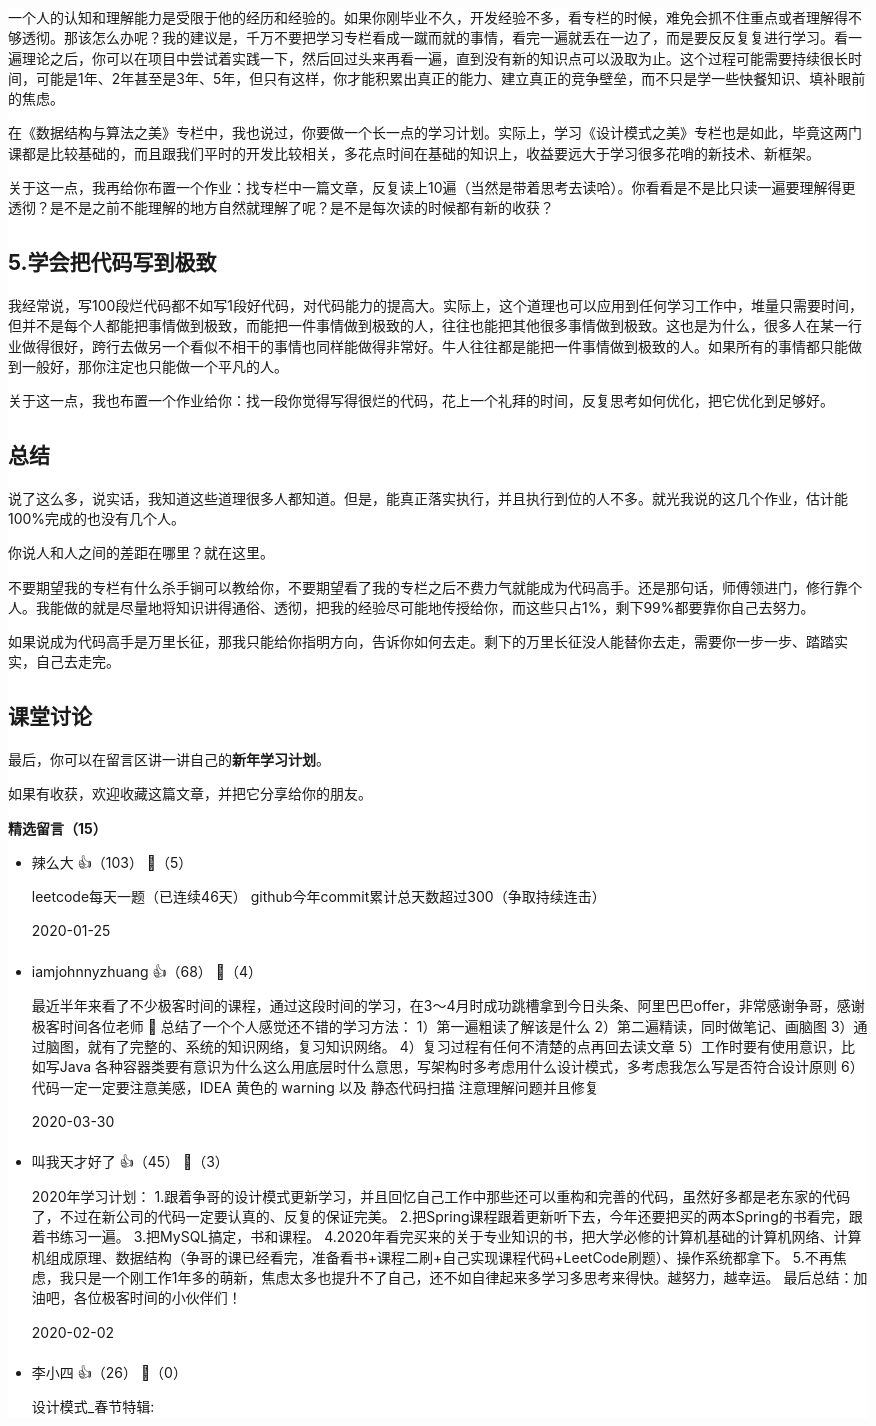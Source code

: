 一个人的认知和理解能力是受限于他的经历和经验的。如果你刚毕业不久，开发经验不多，看专栏的时候，难免会抓不住重点或者理解得不够透彻。那该怎么办呢？我的建议是，千万不要把学习专栏看成一蹴而就的事情，看完一遍就丢在一边了，而是要反反复复进行学习。看一遍理论之后，你可以在项目中尝试着实践一下，然后回过头来再看一遍，直到没有新的知识点可以汲取为止。这个过程可能需要持续很长时间，可能是1年、2年甚至是3年、5年，但只有这样，你才能积累出真正的能力、建立真正的竞争壁垒，而不只是学一些快餐知识、填补眼前的焦虑。

在《数据结构与算法之美》专栏中，我也说过，你要做一个长一点的学习计划。实际上，学习《设计模式之美》专栏也是如此，毕竟这两门课都是比较基础的，而且跟我们平时的开发比较相关，多花点时间在基础的知识上，收益要远大于学习很多花哨的新技术、新框架。

关于这一点，我再给你布置一个作业：找专栏中一篇文章，反复读上10遍（当然是带着思考去读哈）。你看看是不是比只读一遍要理解得更透彻？是不是之前不能理解的地方自然就理解了呢？是不是每次读的时候都有新的收获？

## 5.学会把代码写到极致

我经常说，写100段烂代码都不如写1段好代码，对代码能力的提高大。实际上，这个道理也可以应用到任何学习工作中，堆量只需要时间，但并不是每个人都能把事情做到极致，而能把一件事情做到极致的人，往往也能把其他很多事情做到极致。这也是为什么，很多人在某一行业做得很好，跨行去做另一个看似不相干的事情也同样能做得非常好。牛人往往都是能把一件事情做到极致的人。如果所有的事情都只能做到一般好，那你注定也只能做一个平凡的人。

关于这一点，我也布置一个作业给你：找一段你觉得写得很烂的代码，花上一个礼拜的时间，反复思考如何优化，把它优化到足够好。

## 总结

说了这么多，说实话，我知道这些道理很多人都知道。但是，能真正落实执行，并且执行到位的人不多。就光我说的这几个作业，估计能100%完成的也没有几个人。

你说人和人之间的差距在哪里？就在这里。

不要期望我的专栏有什么杀手锏可以教给你，不要期望看了我的专栏之后不费力气就能成为代码高手。还是那句话，师傅领进门，修行靠个人。我能做的就是尽量地将知识讲得通俗、透彻，把我的经验尽可能地传授给你，而这些只占1%，剩下99%都要靠你自己去努力。

如果说成为代码高手是万里长征，那我只能给你指明方向，告诉你如何去走。剩下的万里长征没人能替你去走，需要你一步一步、踏踏实实，自己去走完。

## 课堂讨论

最后，你可以在留言区讲一讲自己的**新年学习计划**。

如果有收获，欢迎收藏这篇文章，并把它分享给你的朋友。
<div><strong>精选留言（15）</strong></div><ul>
<li><span>辣么大</span> 👍（103） 💬（5）<p>leetcode每天一题（已连续46天）
github今年commit累计总天数超过300（争取持续连击）</p>2020-01-25</li><br/><li><span>iamjohnnyzhuang</span> 👍（68） 💬（4）<p>最近半年来看了不少极客时间的课程，通过这段时间的学习，在3～4月时成功跳槽拿到今日头条、阿里巴巴offer，非常感谢争哥，感谢极客时间各位老师 🙏
总结了一个个人感觉还不错的学习方法：
1）第一遍粗读了解该是什么
2）第二遍精读，同时做笔记、画脑图
3）通过脑图，就有了完整的、系统的知识网络，复习知识网络。
4）复习过程有任何不清楚的点再回去读文章
5）工作时要有使用意识，比如写Java 各种容器类要有意识为什么这么用底层时什么意思，写架构时多考虑用什么设计模式，多考虑我怎么写是否符合设计原则
6）代码一定一定要注意美感，IDEA 黄色的 warning 以及 静态代码扫描 注意理解问题并且修复</p>2020-03-30</li><br/><li><span>叫我天才好了</span> 👍（45） 💬（3）<p>2020年学习计划：
1.跟着争哥的设计模式更新学习，并且回忆自己工作中那些还可以重构和完善的代码，虽然好多都是老东家的代码了，不过在新公司的代码一定要认真的、反复的保证完美。
2.把Spring课程跟着更新听下去，今年还要把买的两本Spring的书看完，跟着书练习一遍。
3.把MySQL搞定，书和课程。
4.2020年看完买来的关于专业知识的书，把大学必修的计算机基础的计算机网络、计算机组成原理、数据结构（争哥的课已经看完，准备看书+课程二刷+自己实现课程代码+LeetCode刷题）、操作系统都拿下。
5.不再焦虑，我只是一个刚工作1年多的萌新，焦虑太多也提升不了自己，还不如自律起来多学习多思考来得快。越努力，越幸运。
最后总结：加油吧，各位极客时间的小伙伴们！</p>2020-02-02</li><br/><li><span>李小四</span> 👍（26） 💬（0）<p>设计模式_春节特辑:
